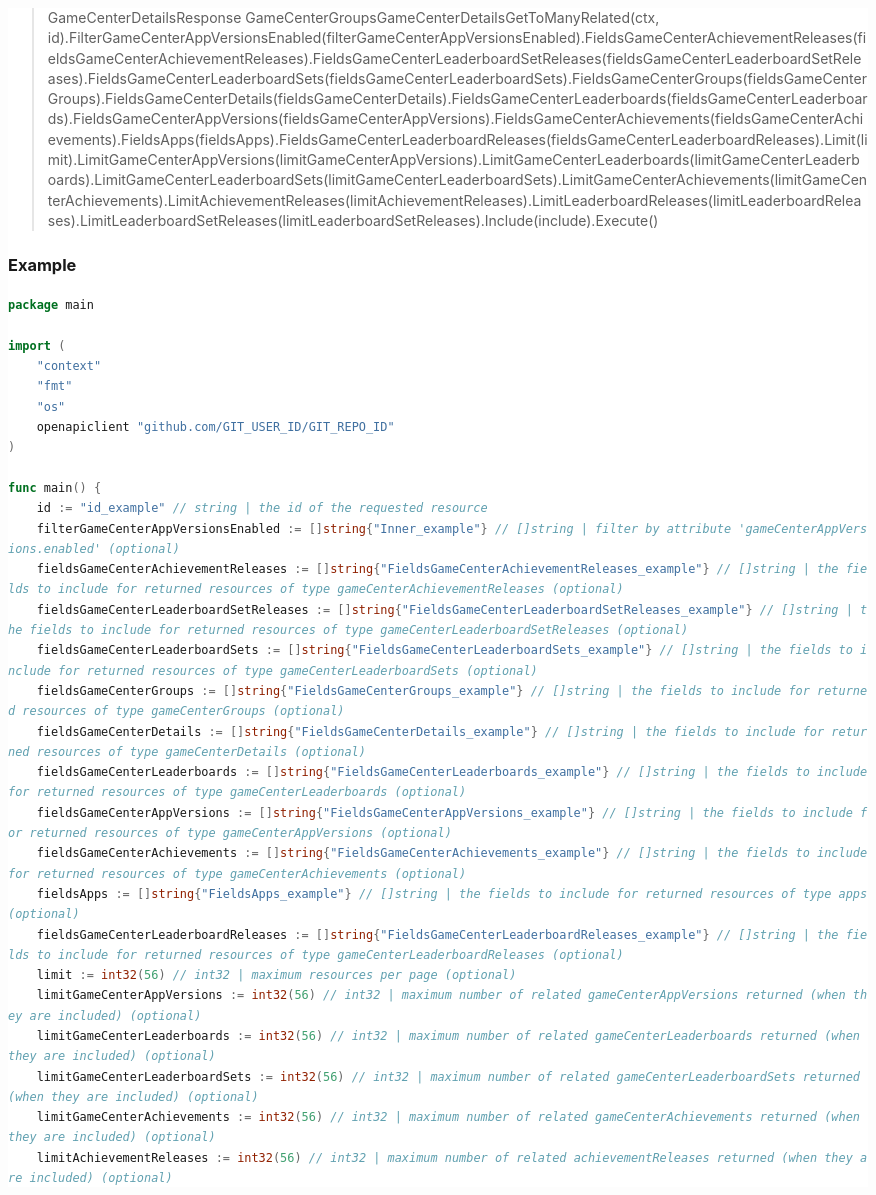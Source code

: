 > GameCenterDetailsResponse GameCenterGroupsGameCenterDetailsGetToManyRelated(ctx, id).FilterGameCenterAppVersionsEnabled(filterGameCenterAppVersionsEnabled).FieldsGameCenterAchievementReleases(fieldsGameCenterAchievementReleases).FieldsGameCenterLeaderboardSetReleases(fieldsGameCenterLeaderboardSetReleases).FieldsGameCenterLeaderboardSets(fieldsGameCenterLeaderboardSets).FieldsGameCenterGroups(fieldsGameCenterGroups).FieldsGameCenterDetails(fieldsGameCenterDetails).FieldsGameCenterLeaderboards(fieldsGameCenterLeaderboards).FieldsGameCenterAppVersions(fieldsGameCenterAppVersions).FieldsGameCenterAchievements(fieldsGameCenterAchievements).FieldsApps(fieldsApps).FieldsGameCenterLeaderboardReleases(fieldsGameCenterLeaderboardReleases).Limit(limit).LimitGameCenterAppVersions(limitGameCenterAppVersions).LimitGameCenterLeaderboards(limitGameCenterLeaderboards).LimitGameCenterLeaderboardSets(limitGameCenterLeaderboardSets).LimitGameCenterAchievements(limitGameCenterAchievements).LimitAchievementReleases(limitAchievementReleases).LimitLeaderboardReleases(limitLeaderboardReleases).LimitLeaderboardSetReleases(limitLeaderboardSetReleases).Include(include).Execute()



### Example

```go
package main

import (
    "context"
    "fmt"
    "os"
    openapiclient "github.com/GIT_USER_ID/GIT_REPO_ID"
)

func main() {
    id := "id_example" // string | the id of the requested resource
    filterGameCenterAppVersionsEnabled := []string{"Inner_example"} // []string | filter by attribute 'gameCenterAppVersions.enabled' (optional)
    fieldsGameCenterAchievementReleases := []string{"FieldsGameCenterAchievementReleases_example"} // []string | the fields to include for returned resources of type gameCenterAchievementReleases (optional)
    fieldsGameCenterLeaderboardSetReleases := []string{"FieldsGameCenterLeaderboardSetReleases_example"} // []string | the fields to include for returned resources of type gameCenterLeaderboardSetReleases (optional)
    fieldsGameCenterLeaderboardSets := []string{"FieldsGameCenterLeaderboardSets_example"} // []string | the fields to include for returned resources of type gameCenterLeaderboardSets (optional)
    fieldsGameCenterGroups := []string{"FieldsGameCenterGroups_example"} // []string | the fields to include for returned resources of type gameCenterGroups (optional)
    fieldsGameCenterDetails := []string{"FieldsGameCenterDetails_example"} // []string | the fields to include for returned resources of type gameCenterDetails (optional)
    fieldsGameCenterLeaderboards := []string{"FieldsGameCenterLeaderboards_example"} // []string | the fields to include for returned resources of type gameCenterLeaderboards (optional)
    fieldsGameCenterAppVersions := []string{"FieldsGameCenterAppVersions_example"} // []string | the fields to include for returned resources of type gameCenterAppVersions (optional)
    fieldsGameCenterAchievements := []string{"FieldsGameCenterAchievements_example"} // []string | the fields to include for returned resources of type gameCenterAchievements (optional)
    fieldsApps := []string{"FieldsApps_example"} // []string | the fields to include for returned resources of type apps (optional)
    fieldsGameCenterLeaderboardReleases := []string{"FieldsGameCenterLeaderboardReleases_example"} // []string | the fields to include for returned resources of type gameCenterLeaderboardReleases (optional)
    limit := int32(56) // int32 | maximum resources per page (optional)
    limitGameCenterAppVersions := int32(56) // int32 | maximum number of related gameCenterAppVersions returned (when they are included) (optional)
    limitGameCenterLeaderboards := int32(56) // int32 | maximum number of related gameCenterLeaderboards returned (when they are included) (optional)
    limitGameCenterLeaderboardSets := int32(56) // int32 | maximum number of related gameCenterLeaderboardSets returned (when they are included) (optional)
    limitGameCenterAchievements := int32(56) // int32 | maximum number of related gameCenterAchievements returned (when they are included) (optional)
    limitAchievementReleases := int32(56) // int32 | maximum number of related achievementReleases returned (when they are included) (optional)
```